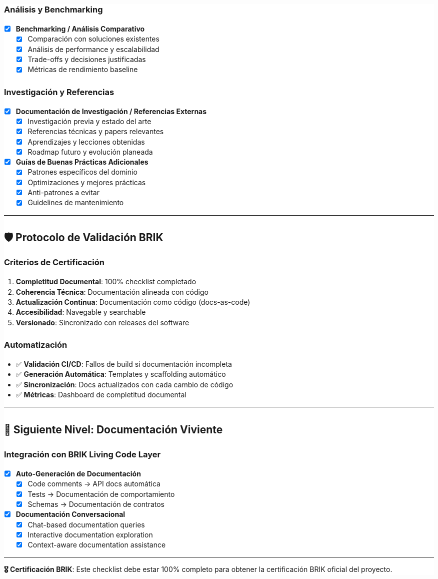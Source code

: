 ### Análisis y Benchmarking
- [x] **Benchmarking / Análisis Comparativo**
  - [x] Comparación con soluciones existentes
  - [x] Análisis de performance y escalabilidad
  - [x] Trade-offs y decisiones justificadas
  - [x] Métricas de rendimiento baseline

### Investigación y Referencias
- [x] **Documentación de Investigación / Referencias Externas**
  - [x] Investigación previa y estado del arte
  - [x] Referencias técnicas y papers relevantes
  - [x] Aprendizajes y lecciones obtenidas
  - [x] Roadmap futuro y evolución planeada

- [x] **Guías de Buenas Prácticas Adicionales**
  - [x] Patrones específicos del dominio
  - [x] Optimizaciones y mejores prácticas
  - [x] Anti-patrones a evitar
  - [x] Guidelines de mantenimiento

---

## 🛡️ Protocolo de Validación BRIK

### Criterios de Certificación

1. **Completitud Documental**: 100% checklist completado
2. **Coherencia Técnica**: Documentación alineada con código
3. **Actualización Continua**: Documentación como código (docs-as-code)
4. **Accesibilidad**: Navegable y searchable
5. **Versionado**: Sincronizado con releases del software

### Automatización

- ✅ **Validación CI/CD**: Fallos de build si documentación incompleta
- ✅ **Generación Automática**: Templates y scaffolding automático
- ✅ **Sincronización**: Docs actualizados con cada cambio de código
- ✅ **Métricas**: Dashboard de completitud documental

---

## 🎯 Siguiente Nivel: Documentación Viviente

### Integración con BRIK Living Code Layer

- [x] **Auto-Generación de Documentación**
  - [x] Code comments → API docs automática
  - [x] Tests → Documentación de comportamiento
  - [x] Schemas → Documentación de contratos

- [x] **Documentación Conversacional**
  - [x] Chat-based documentation queries
  - [x] Interactive documentation exploration
  - [x] Context-aware documentation assistance

---

**🎖️ Certificación BRIK**: Este checklist debe estar 100% completo para obtener la certificación BRIK oficial del proyecto.
